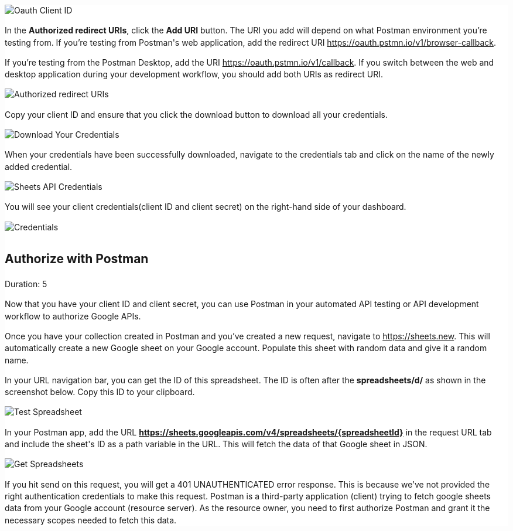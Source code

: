 ![Oauth Client ID](assets/oauth-client-id.png)

In the **Authorized redirect URIs**, click the **Add URI** button. The URI you add will depend on what Postman environment you’re testing from. If you’re testing from Postman's web application, add the redirect URI https://oauth.pstmn.io/v1/browser-callback.

If you’re testing from the Postman Desktop, add the URI https://oauth.pstmn.io/v1/callback. If you switch between the web and desktop application during your development workflow, you should add both URIs as redirect URI. 

![Authorized redirect URIs](assets/authorized-redirect-uri.png)


Copy your client ID and ensure that you click the download button to download all your credentials.

![Download Your Credentials](assets/download-your-credentials.png)

When your credentials have been successfully downloaded, navigate to the credentials tab and click on the name of the newly added credential.

![Sheets API Credentials](assets/sheets-credentials.png)

You will see your client credentials(client ID and client secret) on the right-hand side of your dashboard.

![Credentials](assets/credentials.png)


## Authorize with Postman
Duration: 5

Now that you have your client ID and client secret, you can use Postman in your automated API testing or API development workflow to authorize Google APIs. 

Once you have your collection created in Postman and you’ve created a new request, navigate to https://sheets.new. This will automatically create a new Google sheet on your Google account. Populate this sheet with random data and give it a random name. 

In your URL navigation bar, you can get the ID of this spreadsheet. The ID is often after the **spreadsheets/d/** as shown in the screenshot below. Copy this ID to your clipboard.

![Test Spreadsheet](assets/test-spreadsheet.png)

In your Postman app, add the URL **https://sheets.googleapis.com/v4/spreadsheets/{spreadsheetId}** in the request URL tab and include the sheet's ID as a path variable in the URL. This will fetch the data of that Google sheet in JSON.

![Get Spreadsheets](assets/get-spreadsheets.png)

If you hit send on this request, you will get a 401 UNAUTHENTICATED error response. This is because we’ve not provided the right authentication credentials to make this request. Postman is a third-party application (client) trying to fetch google sheets data from your Google account (resource server). As the resource owner, you need to first authorize Postman and grant it the necessary scopes needed to fetch this data.
